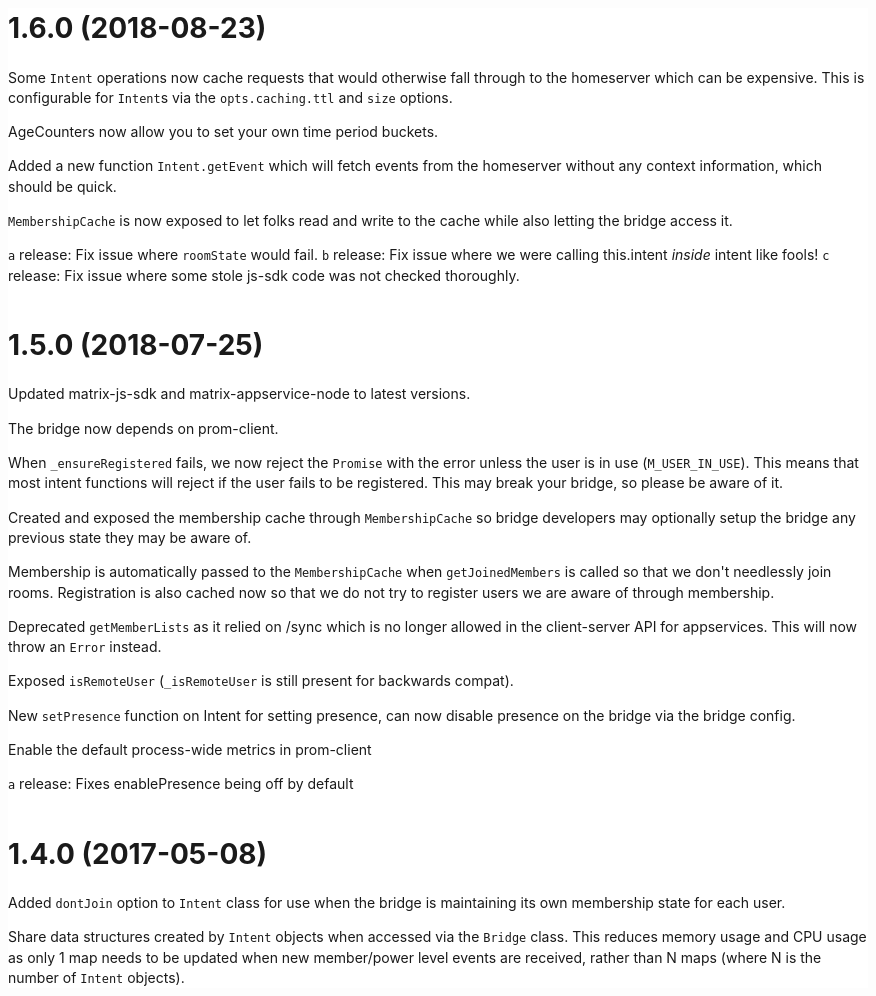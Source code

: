 1.6.0 (2018-08-23)
==================

Some `Intent` operations now cache requests that would otherwise fall through
to the homeserver which can be expensive. This is configurable for `Intent`s
via the `opts.caching.ttl` and `size` options.

AgeCounters now allow you to set your own time period buckets.

Added a new function `Intent.getEvent` which will fetch events
from the homeserver without any context information, which should
be quick.

`MembershipCache` is now exposed to let folks read and write to the cache
while also letting the bridge access it.

`a` release: Fix issue where `roomState` would fail.
`b` release: Fix issue where we were calling this.intent *inside* intent like fools!
`c` release: Fix issue where some stole js-sdk code was not checked thoroughly.

1.5.0 (2018-07-25)
==================

Updated matrix-js-sdk and matrix-appservice-node to latest versions.

The bridge now depends on prom-client.

When `_ensureRegistered` fails, we now reject the `Promise` with the error
unless the user is in use (`M_USER_IN_USE`). This means that most intent
functions will reject if the user fails to be registered. This may break your
bridge, so please be aware of it.

Created and exposed the membership cache through `MembershipCache` so
bridge developers may optionally setup the bridge any previous state they
may be aware of.

Membership is automatically passed to the `MembershipCache` when `getJoinedMembers`
is called so that we don't needlessly join rooms. Registration is also cached now
so that we do not try to register users we are aware of through membership.

Deprecated `getMemberLists` as it relied on /sync which is no longer allowed
in the client-server API for appservices. This will now throw an `Error` instead.

Exposed `isRemoteUser` (`_isRemoteUser` is still present for backwards compat).

New `setPresence` function on Intent for setting presence, can now disable presence
on the bridge via the bridge config.

Enable the default process-wide metrics in prom-client

`a` release: Fixes enablePresence being off by default

1.4.0 (2017-05-08)
==================

Added `dontJoin` option to `Intent` class for use when the bridge is maintaining
its own membership state for each user.

Share data structures created by `Intent` objects when accessed via the `Bridge`
class. This reduces memory usage and CPU usage as only 1 map needs to be updated
when new member/power level events are received, rather than N maps (where N is
the number of `Intent` objects).
